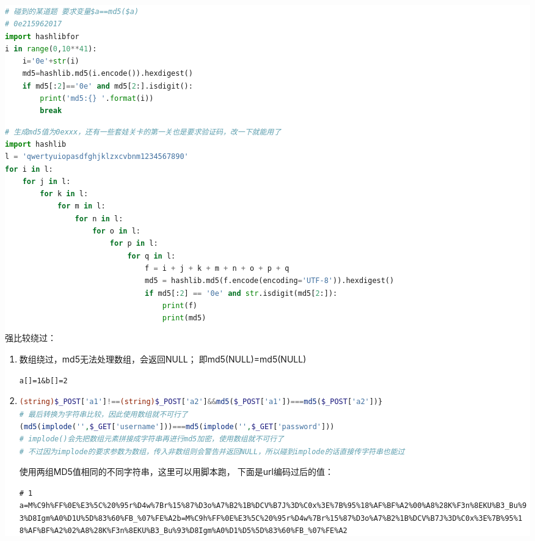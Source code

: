 ```python
# 碰到的某道题 要求变量$a==md5($a)
# 0e215962017
import hashlibfor 
i in range(0,10**41):	
    i='0e'+str(i)	
    md5=hashlib.md5(i.encode()).hexdigest()	
    if md5[:2]=='0e' and md5[2:].isdigit():		
        print('md5:{} '.format(i))		
        break
```

```python
# 生成md5值为0exxx，还有一些套娃关卡的第一关也是要求验证码，改一下就能用了
import hashlib
l = 'qwertyuiopasdfghjklzxcvbnm1234567890'
for i in l:
    for j in l:
        for k in l:    
            for m in l:        
                for n in l:            
                    for o in l:                
                        for p in l:                    
                            for q in l:                        
                                f = i + j + k + m + n + o + p + q                        
                                md5 = hashlib.md5(f.encode(encoding='UTF-8')).hexdigest()                        
                                if md5[:2] == '0e' and str.isdigit(md5[2:]):                            
                                    print(f)                            
                                    print(md5)
```

强比较绕过：

1. 数组绕过，md5无法处理数组，会返回NULL；
   即md5(NULL)=md5(NULL)

   ```
   a[]=1&b[]=2
   ```

   

2. ```php
   (string)$_POST['a1']!==(string)$_POST['a2']&&md5($_POST['a1'])===md5($_POST['a2'])}
   # 最后转换为字符串比较，因此使用数组就不可行了
   (md5(implode('',$_GET['username']))===md5(implode('',$_GET['password']))
   # implode()会先把数组元素拼接成字符串再进行md5加密，使用数组就不可行了
   # 不过因为implode的要求参数为数组，传入非数组则会警告并返回NULL，所以碰到implode的话直接传字符串也能过 
   ```

   使用两组MD5值相同的不同字符串，这里可以用脚本跑，
   下面是url编码过后的值：

   ```
   # 1
   a=M%C9h%FF%0E%E3%5C%20%95r%D4w%7Br%15%87%D3o%A7%B2%1B%DCV%B7J%3D%C0x%3E%7B%95%18%AF%BF%A2%00%A8%28K%F3n%8EKU%B3_Bu%93%D8Igm%A0%D1U%5D%83%60%FB_%07%FE%A2b=M%C9h%FF%0E%E3%5C%20%95r%D4w%7Br%15%87%D3o%A7%B2%1B%DCV%B7J%3D%C0x%3E%7B%95%18%AF%BF%A2%02%A8%28K%F3n%8EKU%B3_Bu%93%D8Igm%A0%D1%D5%5D%83%60%FB_%07%FE%A2